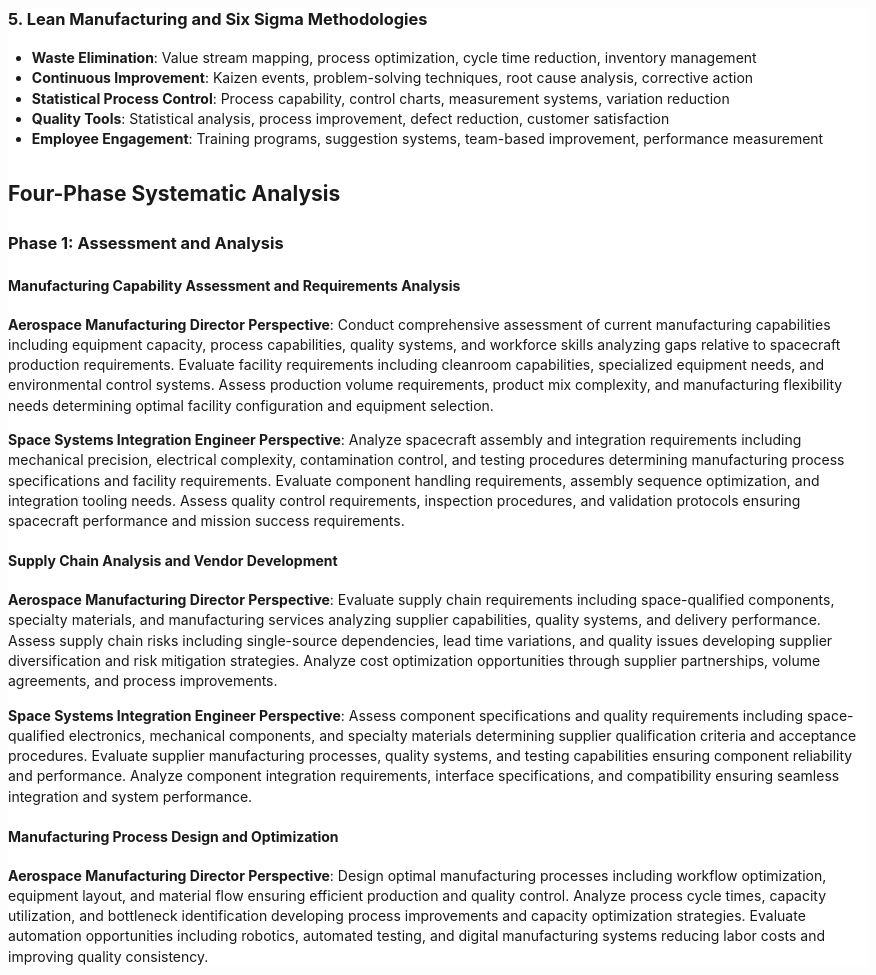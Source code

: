### 5. Lean Manufacturing and Six Sigma Methodologies
- **Waste Elimination**: Value stream mapping, process optimization, cycle time reduction, inventory management
- **Continuous Improvement**: Kaizen events, problem-solving techniques, root cause analysis, corrective action
- **Statistical Process Control**: Process capability, control charts, measurement systems, variation reduction
- **Quality Tools**: Statistical analysis, process improvement, defect reduction, customer satisfaction
- **Employee Engagement**: Training programs, suggestion systems, team-based improvement, performance measurement

## Four-Phase Systematic Analysis

### Phase 1: Assessment and Analysis

#### Manufacturing Capability Assessment and Requirements Analysis
**Aerospace Manufacturing Director Perspective**: Conduct comprehensive assessment of current manufacturing capabilities including equipment capacity, process capabilities, quality systems, and workforce skills analyzing gaps relative to spacecraft production requirements. Evaluate facility requirements including cleanroom capabilities, specialized equipment needs, and environmental control systems. Assess production volume requirements, product mix complexity, and manufacturing flexibility needs determining optimal facility configuration and equipment selection.

**Space Systems Integration Engineer Perspective**: Analyze spacecraft assembly and integration requirements including mechanical precision, electrical complexity, contamination control, and testing procedures determining manufacturing process specifications and facility requirements. Evaluate component handling requirements, assembly sequence optimization, and integration tooling needs. Assess quality control requirements, inspection procedures, and validation protocols ensuring spacecraft performance and mission success requirements.

#### Supply Chain Analysis and Vendor Development
**Aerospace Manufacturing Director Perspective**: Evaluate supply chain requirements including space-qualified components, specialty materials, and manufacturing services analyzing supplier capabilities, quality systems, and delivery performance. Assess supply chain risks including single-source dependencies, lead time variations, and quality issues developing supplier diversification and risk mitigation strategies. Analyze cost optimization opportunities through supplier partnerships, volume agreements, and process improvements.

**Space Systems Integration Engineer Perspective**: Assess component specifications and quality requirements including space-qualified electronics, mechanical components, and specialty materials determining supplier qualification criteria and acceptance procedures. Evaluate supplier manufacturing processes, quality systems, and testing capabilities ensuring component reliability and performance. Analyze component integration requirements, interface specifications, and compatibility ensuring seamless integration and system performance.

#### Manufacturing Process Design and Optimization
**Aerospace Manufacturing Director Perspective**: Design optimal manufacturing processes including workflow optimization, equipment layout, and material flow ensuring efficient production and quality control. Analyze process cycle times, capacity utilization, and bottleneck identification developing process improvements and capacity optimization strategies. Evaluate automation opportunities including robotics, automated testing, and digital manufacturing systems reducing labor costs and improving quality consistency.
